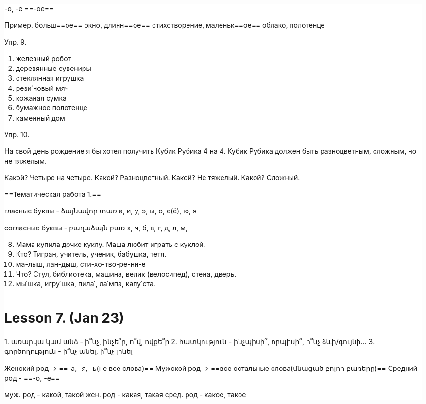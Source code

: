 -о, -е
==-ое==

Пример.
больш==ое== окно, длинн==ое== стихотворение, маленьк==ое== облако, полотенце


Упр. 9.
1. железный робот
2. деревянные сувениры
3. стеклянная игрушка
4. рези՛новый мяч
5. кожаная сумка
6. бумажное полотенце
7. каменный дом

Упр. 10.

На свой день рождение я бы хотел получить Кубик Рубика 4 на 4. Кубик Рубика должен быть разноцветным, сложным, но не тяжелым. 



Какой? Четыре на четыре.
Какой? Разноцветный.
Какой? Не тяжелый.
Какой? Сложный.


==Тематическая работа 1.==

гласные буквы - ձայնավոր տառ
а, и, у, э, ы, о, е(ё), ю, я

согласные буквы - բաղաձայն բառ
х, ч, б, в, г, д, л, м, 

8. Мама купила дочке куклу․ Маша любит играть с куклой.
9. Кто? Тигран, учитель, ученик, бабушка, тетя.
10. ма-лыш, лан-дыш, сти-хо-тво-ре-ни-е
11. Что? Стул, библиотека, машина, велик (велосипед), стена, дверь.
12. мы՛шка, игру՛шка, пила՛, ла՛мпа, капу՛ста․


# Lesson 7. (Jan 23)

1․ առարկա կամ անձ - ի՞նչ, ինչե՞ր, ո՞վ, ովքե՞ր 
2․ հատկություն - ինչպիսի՞, որպիսի՞, ի՞նչ ձևի/գույնի․․․
3․ գործողություն - ի՞նչ անել, ի՞նչ լինել

Женский род -> ==-а, -я, -ь(не все слова)==
Мужской род -> ==все остальные слова(մնացած բոլոր բառերը)==
Средний род - ==-о, -е==


муж. род - какой, такой
жен. род - какая, такая
сред. род - какое, такое
